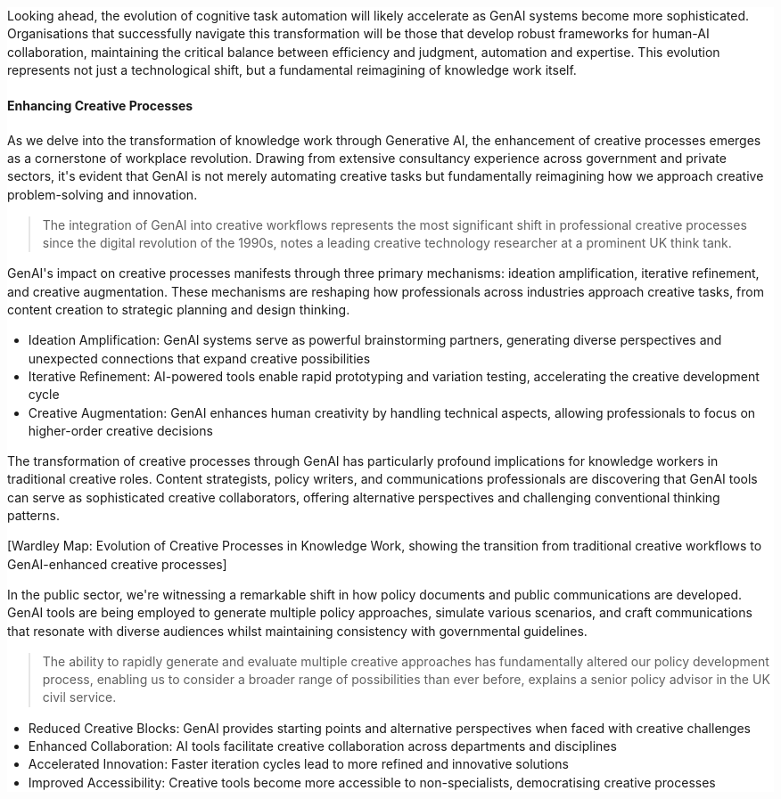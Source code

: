 Looking ahead, the evolution of cognitive task automation will likely accelerate as GenAI systems become more sophisticated. Organisations that successfully navigate this transformation will be those that develop robust frameworks for human-AI collaboration, maintaining the critical balance between efficiency and judgment, automation and expertise. This evolution represents not just a technological shift, but a fundamental reimagining of knowledge work itself.



#### <a id="enhancing-creative-processes"></a>Enhancing Creative Processes

As we delve into the transformation of knowledge work through Generative AI, the enhancement of creative processes emerges as a cornerstone of workplace revolution. Drawing from extensive consultancy experience across government and private sectors, it's evident that GenAI is not merely automating creative tasks but fundamentally reimagining how we approach creative problem-solving and innovation.

> The integration of GenAI into creative workflows represents the most significant shift in professional creative processes since the digital revolution of the 1990s, notes a leading creative technology researcher at a prominent UK think tank.

GenAI's impact on creative processes manifests through three primary mechanisms: ideation amplification, iterative refinement, and creative augmentation. These mechanisms are reshaping how professionals across industries approach creative tasks, from content creation to strategic planning and design thinking.

- Ideation Amplification: GenAI systems serve as powerful brainstorming partners, generating diverse perspectives and unexpected connections that expand creative possibilities
- Iterative Refinement: AI-powered tools enable rapid prototyping and variation testing, accelerating the creative development cycle
- Creative Augmentation: GenAI enhances human creativity by handling technical aspects, allowing professionals to focus on higher-order creative decisions

The transformation of creative processes through GenAI has particularly profound implications for knowledge workers in traditional creative roles. Content strategists, policy writers, and communications professionals are discovering that GenAI tools can serve as sophisticated creative collaborators, offering alternative perspectives and challenging conventional thinking patterns.

[Wardley Map: Evolution of Creative Processes in Knowledge Work, showing the transition from traditional creative workflows to GenAI-enhanced creative processes]

In the public sector, we're witnessing a remarkable shift in how policy documents and public communications are developed. GenAI tools are being employed to generate multiple policy approaches, simulate various scenarios, and craft communications that resonate with diverse audiences whilst maintaining consistency with governmental guidelines.

> The ability to rapidly generate and evaluate multiple creative approaches has fundamentally altered our policy development process, enabling us to consider a broader range of possibilities than ever before, explains a senior policy advisor in the UK civil service.

- Reduced Creative Blocks: GenAI provides starting points and alternative perspectives when faced with creative challenges
- Enhanced Collaboration: AI tools facilitate creative collaboration across departments and disciplines
- Accelerated Innovation: Faster iteration cycles lead to more refined and innovative solutions
- Improved Accessibility: Creative tools become more accessible to non-specialists, democratising creative processes
